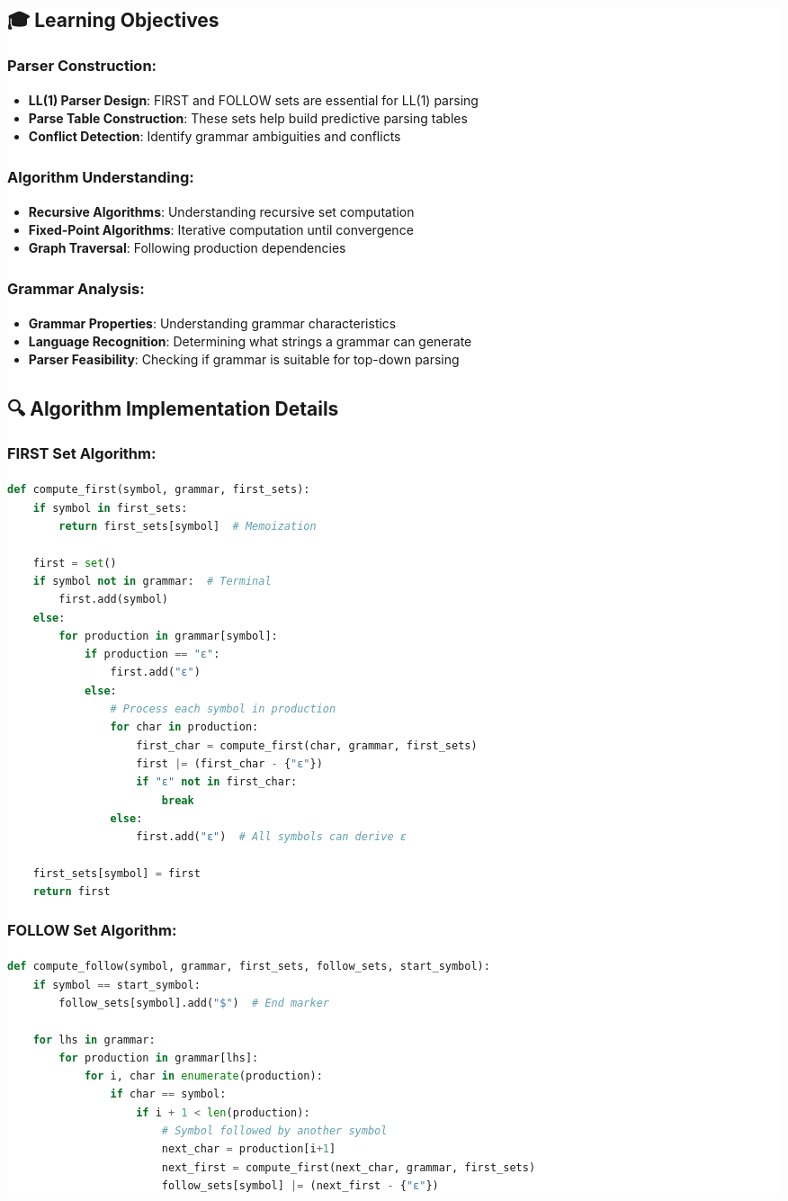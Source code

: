 ## 🎓 Learning Objectives

### Parser Construction:
- **LL(1) Parser Design**: FIRST and FOLLOW sets are essential for LL(1) parsing
- **Parse Table Construction**: These sets help build predictive parsing tables
- **Conflict Detection**: Identify grammar ambiguities and conflicts

### Algorithm Understanding:
- **Recursive Algorithms**: Understanding recursive set computation
- **Fixed-Point Algorithms**: Iterative computation until convergence
- **Graph Traversal**: Following production dependencies

### Grammar Analysis:
- **Grammar Properties**: Understanding grammar characteristics
- **Language Recognition**: Determining what strings a grammar can generate
- **Parser Feasibility**: Checking if grammar is suitable for top-down parsing

## 🔍 Algorithm Implementation Details

### FIRST Set Algorithm:
```python
def compute_first(symbol, grammar, first_sets):
    if symbol in first_sets:
        return first_sets[symbol]  # Memoization
    
    first = set()
    if symbol not in grammar:  # Terminal
        first.add(symbol)
    else:
        for production in grammar[symbol]:
            if production == "ε":
                first.add("ε")
            else:
                # Process each symbol in production
                for char in production:
                    first_char = compute_first(char, grammar, first_sets)
                    first |= (first_char - {"ε"})
                    if "ε" not in first_char:
                        break
                else:
                    first.add("ε")  # All symbols can derive ε
    
    first_sets[symbol] = first
    return first
```

### FOLLOW Set Algorithm:
```python
def compute_follow(symbol, grammar, first_sets, follow_sets, start_symbol):
    if symbol == start_symbol:
        follow_sets[symbol].add("$")  # End marker
    
    for lhs in grammar:
        for production in grammar[lhs]:
            for i, char in enumerate(production):
                if char == symbol:
                    if i + 1 < len(production):
                        # Symbol followed by another symbol
                        next_char = production[i+1]
                        next_first = compute_first(next_char, grammar, first_sets)
                        follow_sets[symbol] |= (next_first - {"ε"})
```